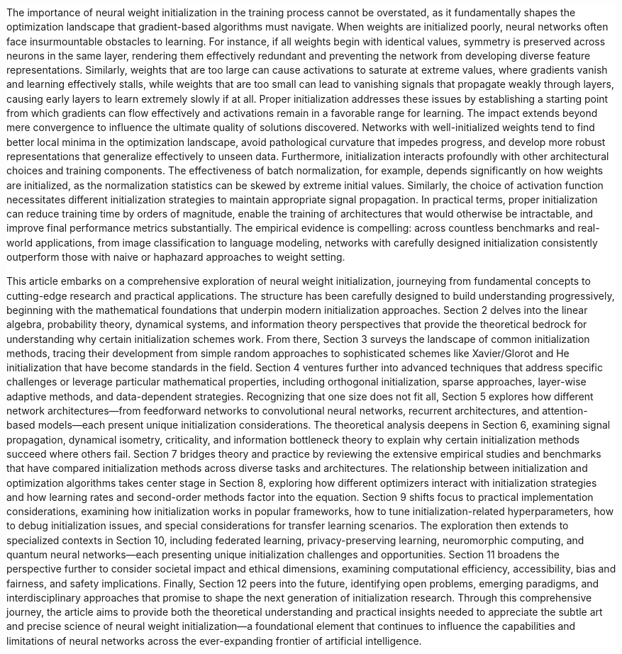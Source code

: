 The importance of neural weight initialization in the training process cannot be overstated, as it fundamentally shapes the optimization landscape that gradient-based algorithms must navigate. When weights are initialized poorly, neural networks often face insurmountable obstacles to learning. For instance, if all weights begin with identical values, symmetry is preserved across neurons in the same layer, rendering them effectively redundant and preventing the network from developing diverse feature representations. Similarly, weights that are too large can cause activations to saturate at extreme values, where gradients vanish and learning effectively stalls, while weights that are too small can lead to vanishing signals that propagate weakly through layers, causing early layers to learn extremely slowly if at all. Proper initialization addresses these issues by establishing a starting point from which gradients can flow effectively and activations remain in a favorable range for learning. The impact extends beyond mere convergence to influence the ultimate quality of solutions discovered. Networks with well-initialized weights tend to find better local minima in the optimization landscape, avoid pathological curvature that impedes progress, and develop more robust representations that generalize effectively to unseen data. Furthermore, initialization interacts profoundly with other architectural choices and training components. The effectiveness of batch normalization, for example, depends significantly on how weights are initialized, as the normalization statistics can be skewed by extreme initial values. Similarly, the choice of activation function necessitates different initialization strategies to maintain appropriate signal propagation. In practical terms, proper initialization can reduce training time by orders of magnitude, enable the training of architectures that would otherwise be intractable, and improve final performance metrics substantially. The empirical evidence is compelling: across countless benchmarks and real-world applications, from image classification to language modeling, networks with carefully designed initialization consistently outperform those with naive or haphazard approaches to weight setting.

This article embarks on a comprehensive exploration of neural weight initialization, journeying from fundamental concepts to cutting-edge research and practical applications. The structure has been carefully designed to build understanding progressively, beginning with the mathematical foundations that underpin modern initialization approaches. Section 2 delves into the linear algebra, probability theory, dynamical systems, and information theory perspectives that provide the theoretical bedrock for understanding why certain initialization schemes work. From there, Section 3 surveys the landscape of common initialization methods, tracing their development from simple random approaches to sophisticated schemes like Xavier/Glorot and He initialization that have become standards in the field. Section 4 ventures further into advanced techniques that address specific challenges or leverage particular mathematical properties, including orthogonal initialization, sparse approaches, layer-wise adaptive methods, and data-dependent strategies. Recognizing that one size does not fit all, Section 5 explores how different network architectures—from feedforward networks to convolutional neural networks, recurrent architectures, and attention-based models—each present unique initialization considerations. The theoretical analysis deepens in Section 6, examining signal propagation, dynamical isometry, criticality, and information bottleneck theory to explain why certain initialization methods succeed where others fail. Section 7 bridges theory and practice by reviewing the extensive empirical studies and benchmarks that have compared initialization methods across diverse tasks and architectures. The relationship between initialization and optimization algorithms takes center stage in Section 8, exploring how different optimizers interact with initialization strategies and how learning rates and second-order methods factor into the equation. Section 9 shifts focus to practical implementation considerations, examining how initialization works in popular frameworks, how to tune initialization-related hyperparameters, how to debug initialization issues, and special considerations for transfer learning scenarios. The exploration then extends to specialized contexts in Section 10, including federated learning, privacy-preserving learning, neuromorphic computing, and quantum neural networks—each presenting unique initialization challenges and opportunities. Section 11 broadens the perspective further to consider societal impact and ethical dimensions, examining computational efficiency, accessibility, bias and fairness, and safety implications. Finally, Section 12 peers into the future, identifying open problems, emerging paradigms, and interdisciplinary approaches that promise to shape the next generation of initialization research. Through this comprehensive journey, the article aims to provide both the theoretical understanding and practical insights needed to appreciate the subtle art and precise science of neural weight initialization—a foundational element that continues to influence the capabilities and limitations of neural networks across the ever-expanding frontier of artificial intelligence.
